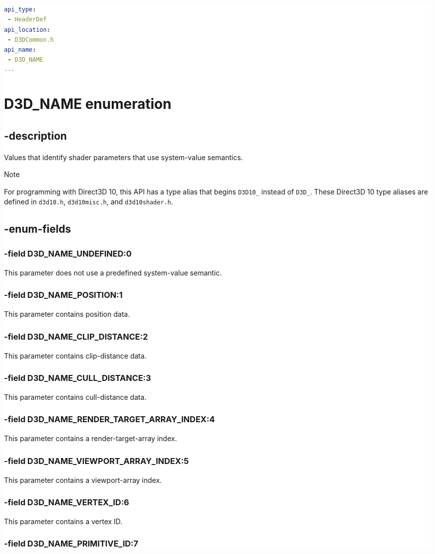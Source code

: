 ```yaml
api_type:
 - HeaderDef
api_location:
 - D3DCommon.h
api_name:
 - D3D_NAME
---
```


# D3D_NAME enumeration


## -description

Values that identify shader parameters that use system-value semantics.

> [!NOTE]
> For programming with Direct3D 10, this API has a type alias that begins `D3D10_` instead of `D3D_`. These Direct3D 10 type aliases are defined in `d3d10.h`, `d3d10misc.h`, and `d3d10shader.h`.

## -enum-fields

### -field D3D_NAME_UNDEFINED:0

This parameter does not use a predefined system-value semantic.

### -field D3D_NAME_POSITION:1

This parameter contains position data.

### -field D3D_NAME_CLIP_DISTANCE:2

This parameter contains clip-distance data.

### -field D3D_NAME_CULL_DISTANCE:3

This parameter contains cull-distance data.

### -field D3D_NAME_RENDER_TARGET_ARRAY_INDEX:4

This parameter contains a render-target-array index.

### -field D3D_NAME_VIEWPORT_ARRAY_INDEX:5

This parameter contains a viewport-array index.

### -field D3D_NAME_VERTEX_ID:6

This parameter contains a vertex ID.

### -field D3D_NAME_PRIMITIVE_ID:7
